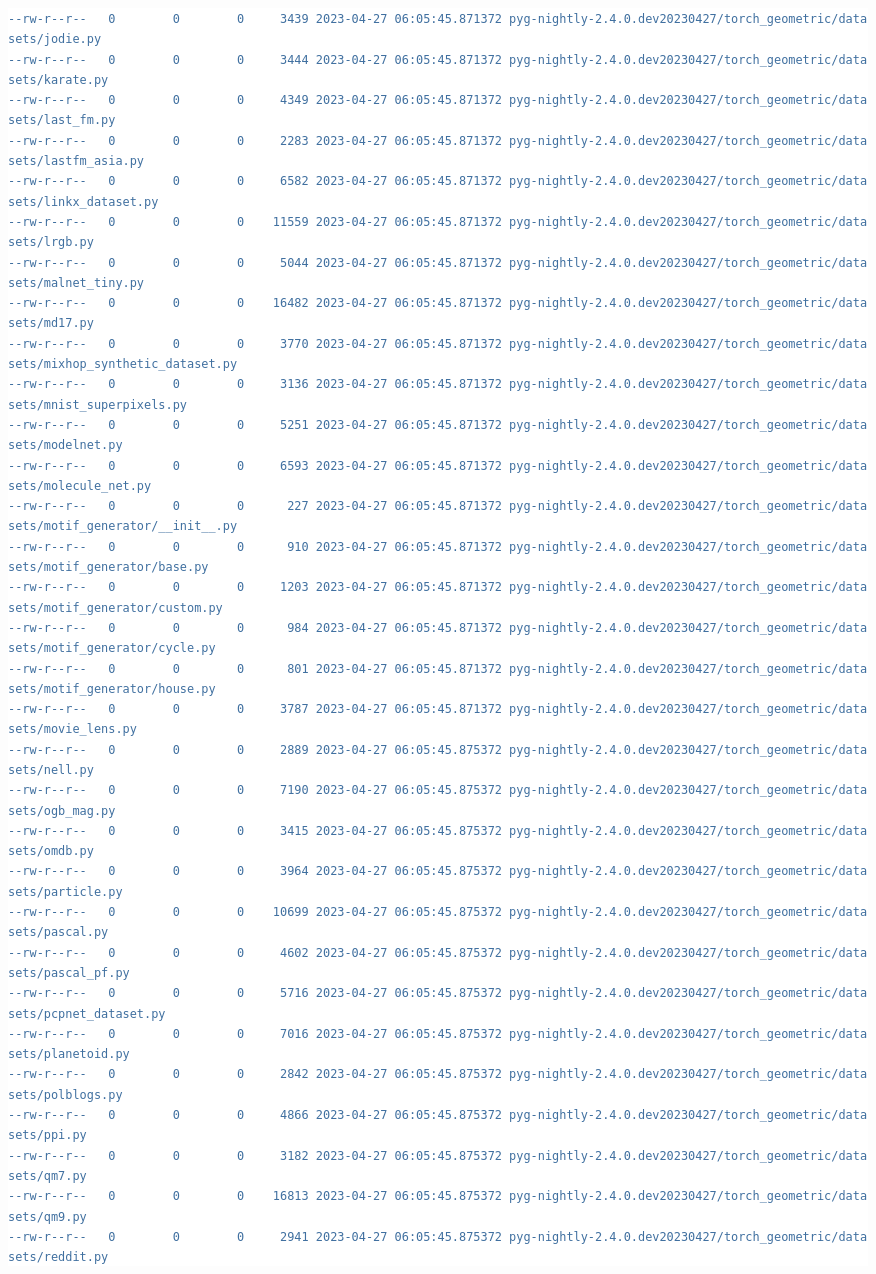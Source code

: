 ```diff
--rw-r--r--   0        0        0     3439 2023-04-27 06:05:45.871372 pyg-nightly-2.4.0.dev20230427/torch_geometric/datasets/jodie.py
--rw-r--r--   0        0        0     3444 2023-04-27 06:05:45.871372 pyg-nightly-2.4.0.dev20230427/torch_geometric/datasets/karate.py
--rw-r--r--   0        0        0     4349 2023-04-27 06:05:45.871372 pyg-nightly-2.4.0.dev20230427/torch_geometric/datasets/last_fm.py
--rw-r--r--   0        0        0     2283 2023-04-27 06:05:45.871372 pyg-nightly-2.4.0.dev20230427/torch_geometric/datasets/lastfm_asia.py
--rw-r--r--   0        0        0     6582 2023-04-27 06:05:45.871372 pyg-nightly-2.4.0.dev20230427/torch_geometric/datasets/linkx_dataset.py
--rw-r--r--   0        0        0    11559 2023-04-27 06:05:45.871372 pyg-nightly-2.4.0.dev20230427/torch_geometric/datasets/lrgb.py
--rw-r--r--   0        0        0     5044 2023-04-27 06:05:45.871372 pyg-nightly-2.4.0.dev20230427/torch_geometric/datasets/malnet_tiny.py
--rw-r--r--   0        0        0    16482 2023-04-27 06:05:45.871372 pyg-nightly-2.4.0.dev20230427/torch_geometric/datasets/md17.py
--rw-r--r--   0        0        0     3770 2023-04-27 06:05:45.871372 pyg-nightly-2.4.0.dev20230427/torch_geometric/datasets/mixhop_synthetic_dataset.py
--rw-r--r--   0        0        0     3136 2023-04-27 06:05:45.871372 pyg-nightly-2.4.0.dev20230427/torch_geometric/datasets/mnist_superpixels.py
--rw-r--r--   0        0        0     5251 2023-04-27 06:05:45.871372 pyg-nightly-2.4.0.dev20230427/torch_geometric/datasets/modelnet.py
--rw-r--r--   0        0        0     6593 2023-04-27 06:05:45.871372 pyg-nightly-2.4.0.dev20230427/torch_geometric/datasets/molecule_net.py
--rw-r--r--   0        0        0      227 2023-04-27 06:05:45.871372 pyg-nightly-2.4.0.dev20230427/torch_geometric/datasets/motif_generator/__init__.py
--rw-r--r--   0        0        0      910 2023-04-27 06:05:45.871372 pyg-nightly-2.4.0.dev20230427/torch_geometric/datasets/motif_generator/base.py
--rw-r--r--   0        0        0     1203 2023-04-27 06:05:45.871372 pyg-nightly-2.4.0.dev20230427/torch_geometric/datasets/motif_generator/custom.py
--rw-r--r--   0        0        0      984 2023-04-27 06:05:45.871372 pyg-nightly-2.4.0.dev20230427/torch_geometric/datasets/motif_generator/cycle.py
--rw-r--r--   0        0        0      801 2023-04-27 06:05:45.871372 pyg-nightly-2.4.0.dev20230427/torch_geometric/datasets/motif_generator/house.py
--rw-r--r--   0        0        0     3787 2023-04-27 06:05:45.871372 pyg-nightly-2.4.0.dev20230427/torch_geometric/datasets/movie_lens.py
--rw-r--r--   0        0        0     2889 2023-04-27 06:05:45.875372 pyg-nightly-2.4.0.dev20230427/torch_geometric/datasets/nell.py
--rw-r--r--   0        0        0     7190 2023-04-27 06:05:45.875372 pyg-nightly-2.4.0.dev20230427/torch_geometric/datasets/ogb_mag.py
--rw-r--r--   0        0        0     3415 2023-04-27 06:05:45.875372 pyg-nightly-2.4.0.dev20230427/torch_geometric/datasets/omdb.py
--rw-r--r--   0        0        0     3964 2023-04-27 06:05:45.875372 pyg-nightly-2.4.0.dev20230427/torch_geometric/datasets/particle.py
--rw-r--r--   0        0        0    10699 2023-04-27 06:05:45.875372 pyg-nightly-2.4.0.dev20230427/torch_geometric/datasets/pascal.py
--rw-r--r--   0        0        0     4602 2023-04-27 06:05:45.875372 pyg-nightly-2.4.0.dev20230427/torch_geometric/datasets/pascal_pf.py
--rw-r--r--   0        0        0     5716 2023-04-27 06:05:45.875372 pyg-nightly-2.4.0.dev20230427/torch_geometric/datasets/pcpnet_dataset.py
--rw-r--r--   0        0        0     7016 2023-04-27 06:05:45.875372 pyg-nightly-2.4.0.dev20230427/torch_geometric/datasets/planetoid.py
--rw-r--r--   0        0        0     2842 2023-04-27 06:05:45.875372 pyg-nightly-2.4.0.dev20230427/torch_geometric/datasets/polblogs.py
--rw-r--r--   0        0        0     4866 2023-04-27 06:05:45.875372 pyg-nightly-2.4.0.dev20230427/torch_geometric/datasets/ppi.py
--rw-r--r--   0        0        0     3182 2023-04-27 06:05:45.875372 pyg-nightly-2.4.0.dev20230427/torch_geometric/datasets/qm7.py
--rw-r--r--   0        0        0    16813 2023-04-27 06:05:45.875372 pyg-nightly-2.4.0.dev20230427/torch_geometric/datasets/qm9.py
--rw-r--r--   0        0        0     2941 2023-04-27 06:05:45.875372 pyg-nightly-2.4.0.dev20230427/torch_geometric/datasets/reddit.py
```